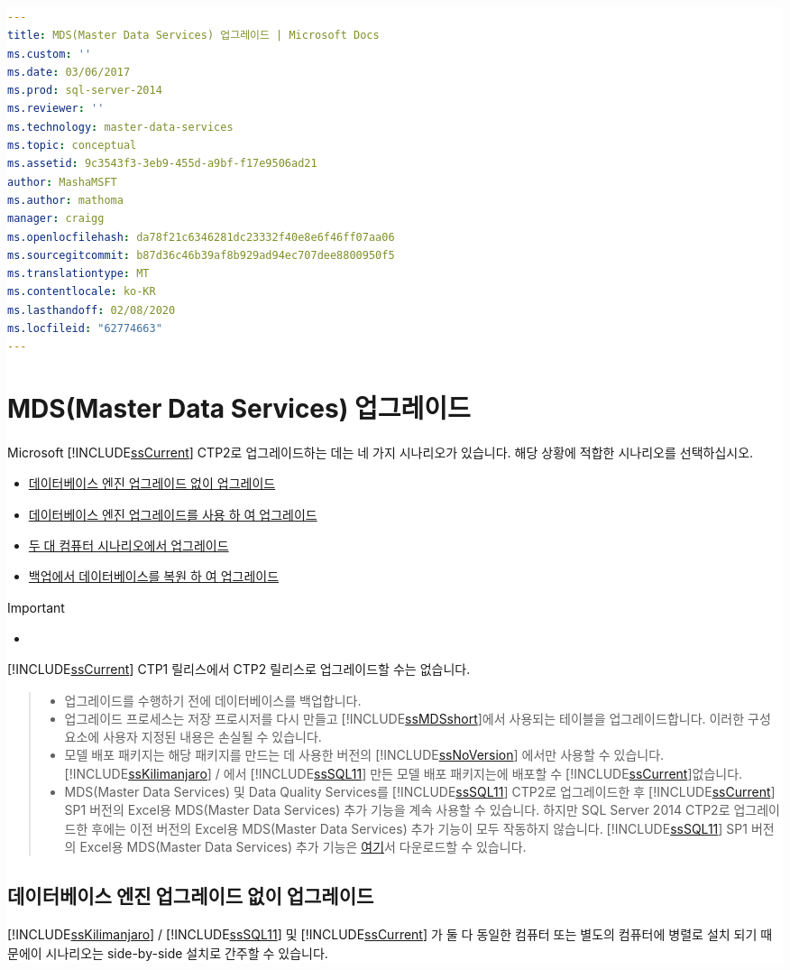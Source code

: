 ```yaml
---
title: MDS(Master Data Services) 업그레이드 | Microsoft Docs
ms.custom: ''
ms.date: 03/06/2017
ms.prod: sql-server-2014
ms.reviewer: ''
ms.technology: master-data-services
ms.topic: conceptual
ms.assetid: 9c3543f3-3eb9-455d-a9bf-f17e9506ad21
author: MashaMSFT
ms.author: mathoma
manager: craigg
ms.openlocfilehash: da78f21c6346281dc23332f40e8e6f46ff07aa06
ms.sourcegitcommit: b87d36c46b39af8b929ad94ec707dee8800950f5
ms.translationtype: MT
ms.contentlocale: ko-KR
ms.lasthandoff: 02/08/2020
ms.locfileid: "62774663"
---
```

# <a name="upgrade-master-data-services"></a>MDS(Master Data Services) 업그레이드
  Microsoft [!INCLUDE[ssCurrent](../../includes/sscurrent-md.md)] CTP2로 업그레이드하는 데는 네 가지 시나리오가 있습니다. 해당 상황에 적합한 시나리오를 선택하십시오.  
  
-   [데이터베이스 엔진 업그레이드 없이 업그레이드](#noengine)  
  
-   [데이터베이스 엔진 업그레이드를 사용 하 여 업그레이드](#engine)  
  
-   [두 대 컴퓨터 시나리오에서 업그레이드](#twocomputer)  
  
-   [백업에서 데이터베이스를 복원 하 여 업그레이드](#restore)  
  
> [!IMPORTANT]
>  -   
  [!INCLUDE[ssCurrent](../../includes/sscurrent-md.md)] CTP1 릴리스에서 CTP2 릴리스로 업그레이드할 수는 없습니다.  
> -   업그레이드를 수행하기 전에 데이터베이스를 백업합니다.  
> -   업그레이드 프로세스는 저장 프로시저를 다시 만들고 [!INCLUDE[ssMDSshort](../../includes/ssmdsshort-md.md)]에서 사용되는 테이블을 업그레이드합니다. 이러한 구성 요소에 사용자 지정된 내용은 손실될 수 있습니다.  
> -   모델 배포 패키지는 해당 패키지를 만드는 데 사용한 버전의 [!INCLUDE[ssNoVersion](../../includes/ssnoversion-md.md)] 에서만 사용할 수 있습니다. [!INCLUDE[ssKilimanjaro](../../includes/sskilimanjaro-md.md)] / 에서 [!INCLUDE[ssSQL11](../../includes/sssql11-md.md)] 만든 모델 배포 패키지는에 배포할 수 [!INCLUDE[ssCurrent](../../includes/sscurrent-md.md)]없습니다.  
> -   MDS(Master Data Services) 및 Data Quality Services를 [!INCLUDE[ssSQL11](../../includes/sssql11-md.md)] CTP2로 업그레이드한 후 [!INCLUDE[ssCurrent](../../includes/sscurrent-md.md)] SP1 버전의 Excel용 MDS(Master Data Services) 추가 기능을 계속 사용할 수 있습니다. 하지만 SQL Server 2014 CTP2로 업그레이드한 후에는 이전 버전의 Excel용 MDS(Master Data Services) 추가 기능이 모두 작동하지 않습니다. 
  [!INCLUDE[ssSQL11](../../includes/sssql11-md.md)] SP1 버전의 Excel용 MDS(Master Data Services) 추가 기능은 [여기](https://go.microsoft.com/fwlink/?LinkId=328664)서 다운로드할 수 있습니다.  
  
##  <a name="noengine"></a>데이터베이스 엔진 업그레이드 없이 업그레이드  
 [!INCLUDE[ssKilimanjaro](../../includes/sskilimanjaro-md.md)] / [!INCLUDE[ssSQL11](../../includes/sssql11-md.md)] 및 [!INCLUDE[ssCurrent](../../includes/sscurrent-md.md)] 가 둘 다 동일한 컴퓨터 또는 별도의 컴퓨터에 병렬로 설치 되기 때문에이 시나리오는 side-by-side 설치로 간주할 수 있습니다.  
  